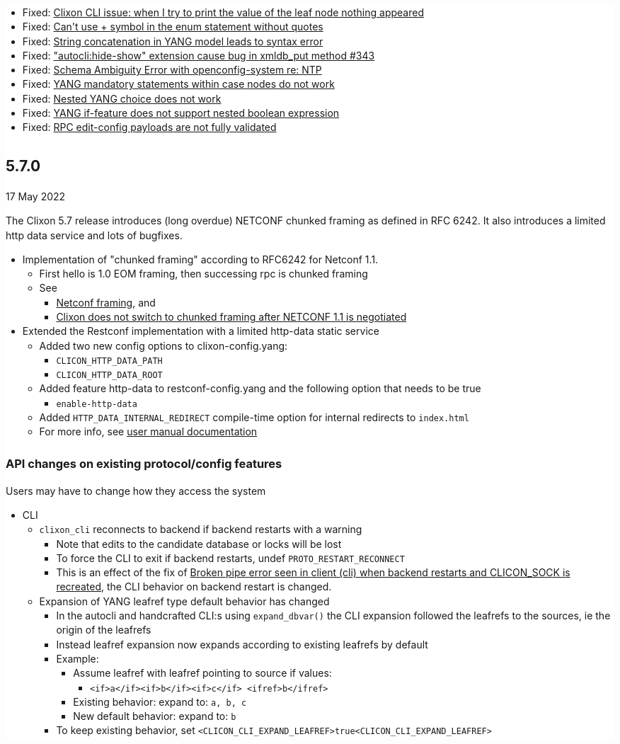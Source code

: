 * Fixed: [Clixon CLI issue: when I try to print the value of the leaf node nothing appeared](https://github.com/clicon/clixon/issues/345)
* Fixed: [Can't use + symbol in the enum statement without quotes](https://github.com/clicon/clixon/issues/241)
* Fixed: [String concatenation in YANG model leads to syntax error ](https://github.com/clicon/clixon/issues/265)
* Fixed: ["autocli:hide-show" extension cause bug in xmldb_put method #343](https://github.com/clicon/clixon/issues/343)
* Fixed: [Schema Ambiguity Error with openconfig-system re: NTP](https://github.com/clicon/clixon/issues/334)
* Fixed: [YANG mandatory statements within case nodes do not work](https://github.com/clicon/clixon/issues/344)
* Fixed: [Nested YANG choice does not work](https://github.com/clicon/clixon/issues/342)
* Fixed: [YANG if-feature does not support nested boolean expression](https://github.com/clicon/clixon/issues/341)
* Fixed: [RPC edit-config payloads are not fully validated](https://github.com/clicon/clixon/issues/337)

## 5.7.0
17 May 2022

The Clixon 5.7 release introduces (long overdue) NETCONF chunked framing as defined
in RFC 6242. It also introduces a limited http data service and lots of bugfixes.

* Implementation of "chunked framing" according to RFC6242 for Netconf 1.1.
  * First hello is 1.0 EOM framing, then successing rpc is chunked framing
  * See
    * [Netconf framing](https://github.com/clicon/clixon/issues/50), and
    * [Clixon does not switch to chunked framing after NETCONF 1.1 is negotiated](https://github.com/clicon/clixon/issues/314)
* Extended the Restconf implementation with a limited http-data static service
   * Added two new config options to clixon-config.yang:
      * `CLICON_HTTP_DATA_PATH`
      * `CLICON_HTTP_DATA_ROOT`
   * Added feature http-data to restconf-config.yang and the following option that needs to be true
      * `enable-http-data`
   * Added `HTTP_DATA_INTERNAL_REDIRECT` compile-time option for internal redirects to `index.html`
   * For more info, see [user manual documentation](https://clixon-docs.readthedocs.io/en/latest/restconf.html#http-data)

### API changes on existing protocol/config features

Users may have to change how they access the system

* CLI
  * `clixon_cli` reconnects to backend if backend restarts with a warning
    * Note that edits to the candidate database or locks will be lost
    * To force the CLI to exit if backend restarts, undef `PROTO_RESTART_RECONNECT`
    * This is an effect of the fix of [Broken pipe error seen in client (cli) when backend restarts and CLICON_SOCK is recreated](https://github.com/clicon/clixon/issues/312), the CLI behavior on backend restart is changed.
  * Expansion of YANG leafref type default behavior has changed
    * In the autocli and handcrafted CLI:s using `expand_dbvar()` the CLI expansion followed the leafrefs to the sources, ie the origin of the leafrefs
    * Instead leafref expansion now expands according to existing leafrefs by default
    * Example:
       * Assume leafref with leafref pointing to source if values:
          * `<if>a</if><if>b</if><if>c</if>
	     <ifref>b</ifref>`
       * Existing behavior: expand to: `a, b, c`
       * New default behavior: expand to: `b`
    * To keep existing behavior, set `<CLICON_CLI_EXPAND_LEAFREF>true<CLICON_CLI_EXPAND_LEAFREF>`
